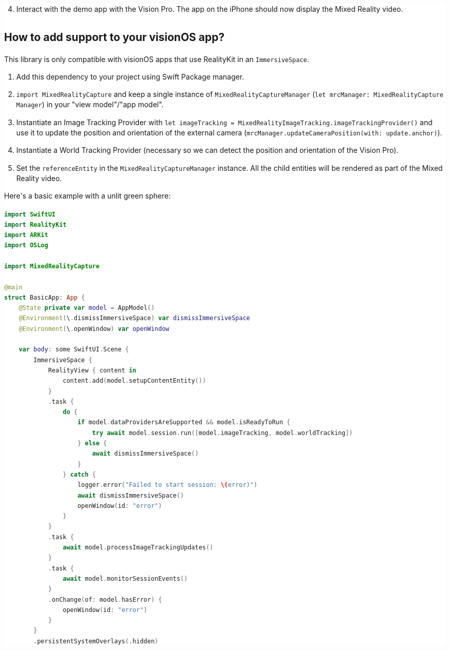 4. Interact with the demo app with the Vision Pro. The app on the iPhone should now display the Mixed Reality video.

## How to add support to your visionOS app?

This library is only compatible with visionOS apps that use RealityKit in an `ImmersiveSpace`. 

1. Add this dependency to your project using Swift Package manager.

2. `import MixedRealityCapture` and keep a single instance of `MixedRealityCaptureManager` (`let mrcManager: MixedRealityCaptureManager`) in your "view model"/"app model".

3. Instantiate an Image Tracking Provider with `let imageTracking = MixedRealityImageTracking.imageTrackingProvider()` and use it to update the position and orientation of the external camera (`mrcManager.updateCameraPosition(with: update.anchor)`).

4. Instantiate a World Tracking Provider (necessary so we can detect the position and orientation of the Vision Pro).

5. Set the `referenceEntity` in the `MixedRealityCaptureManager` instance. All the child entities will be rendered as part of the Mixed Reality video.

Here's a basic example with a unlit green sphere:

```swift
import SwiftUI
import RealityKit
import ARKit
import OSLog

import MixedRealityCapture

@main
struct BasicApp: App {
    @State private var model = AppModel()
    @Environment(\.dismissImmersiveSpace) var dismissImmersiveSpace
    @Environment(\.openWindow) var openWindow

    var body: some SwiftUI.Scene {
        ImmersiveSpace {
            RealityView { content in
                content.add(model.setupContentEntity())
            }
            .task {
                do {
                    if model.dataProvidersAreSupported && model.isReadyToRun {
                        try await model.session.run([model.imageTracking, model.worldTracking])
                    } else {
                        await dismissImmersiveSpace()
                    }
                } catch {
                    logger.error("Failed to start session: \(error)")
                    await dismissImmersiveSpace()
                    openWindow(id: "error")
                }
            }
            .task {
                await model.processImageTrackingUpdates()
            }
            .task {
                await model.monitorSessionEvents()
            }
            .onChange(of: model.hasError) {
                openWindow(id: "error")
            }
        }
        .persistentSystemOverlays(.hidden)
```